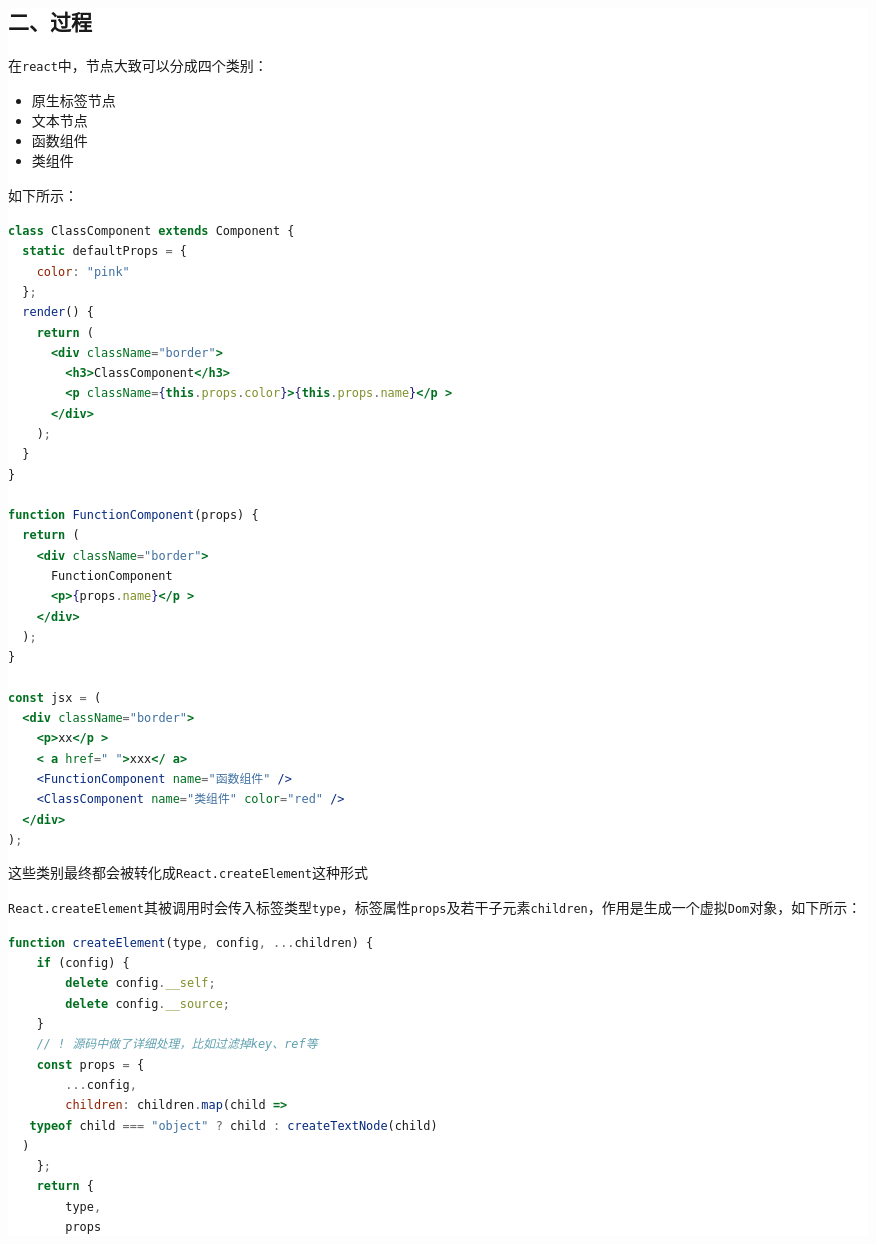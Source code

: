 

## 二、过程

在`react`中，节点大致可以分成四个类别：

- 原生标签节点
- 文本节点
- 函数组件
- 类组件

如下所示：

```jsx
class ClassComponent extends Component {
  static defaultProps = {
    color: "pink"
  };
  render() {
    return (
      <div className="border">
        <h3>ClassComponent</h3>
        <p className={this.props.color}>{this.props.name}</p >
      </div>
    );
  }
}

function FunctionComponent(props) {
  return (
    <div className="border">
      FunctionComponent
      <p>{props.name}</p >
    </div>
  );
}

const jsx = (
  <div className="border">
    <p>xx</p >
    < a href=" ">xxx</ a>
    <FunctionComponent name="函数组件" />
    <ClassComponent name="类组件" color="red" />
  </div>
);
```

这些类别最终都会被转化成`React.createElement`这种形式

`React.createElement`其被调用时会传⼊标签类型`type`，标签属性`props`及若干子元素`children`，作用是生成一个虚拟`Dom`对象，如下所示：

```js
function createElement(type, config, ...children) {
    if (config) {
        delete config.__self;
        delete config.__source;
    }
    // ! 源码中做了详细处理，⽐如过滤掉key、ref等
    const props = {
        ...config,
        children: children.map(child =>
   typeof child === "object" ? child : createTextNode(child)
  )
    };
    return {
        type,
        props
```